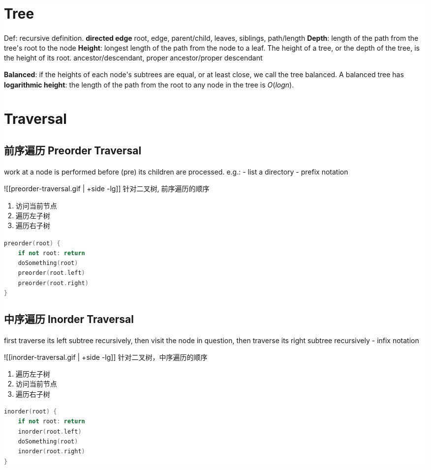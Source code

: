 
# Tree
Def: recursive definition. **directed edge**
root, edge, parent/child, leaves, siblings, path/length
**Depth**: length of the path from the tree's root to the node
**Height**: longest length of the path  from the node to a leaf.
The height of a tree, or the depth of the tree, is the height of its root.
 ancestor/descendant, proper ancestor/proper descendant

**Balanced**: if the heights of each node's subtrees are equal, or at least close, we call  the tree balanced.  A balanced tree has **logarithmic height**: the length of the path from the root to any node in the tree is $O(log n)$.

# Traversal
## 前序遍历 Preorder Traversal
work at a node is performed before (pre) its children are processed. e.g.:
	- list a directory
	- prefix notation
	
![[preorder-traversal.gif | +side -lg]]
针对二叉树, 前序遍历的顺序
1.  访问当前节点
2.  遍历左子树
3.  遍历右子树

```cpp
preorder(root) {  
	if not root: return  
	doSomething(root)  
	preorder(root.left)  
	preorder(root.right)  
}
```

## 中序遍历 Inorder Traversal 
first traverse its left subtree recursively, then visit the node in question, then traverse its right subtree recursively
	- infix notation 

![[inorder-traversal.gif | +side -lg]]
针对二叉树，中序遍历的顺序
1.  遍历左子树
2.  访问当前节点
3.  遍历右子树
```cpp
inorder(root) {  
	if not root: return  
	inorder(root.left)  
	doSomething(root)  
	inorder(root.right)  
}
```
